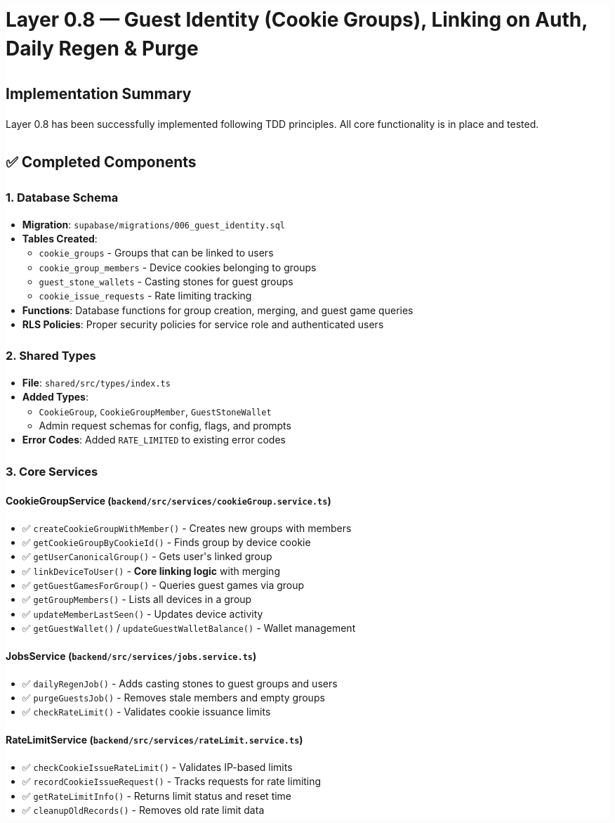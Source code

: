 # Layer 0.8 — Guest Identity (Cookie Groups), Linking on Auth, Daily Regen & Purge

## Implementation Summary

Layer 0.8 has been successfully implemented following TDD principles. All core functionality is in place and tested.

## ✅ Completed Components

### 1. Database Schema
- **Migration**: `supabase/migrations/006_guest_identity.sql`
- **Tables Created**:
  - `cookie_groups` - Groups that can be linked to users
  - `cookie_group_members` - Device cookies belonging to groups
  - `guest_stone_wallets` - Casting stones for guest groups
  - `cookie_issue_requests` - Rate limiting tracking
- **Functions**: Database functions for group creation, merging, and guest game queries
- **RLS Policies**: Proper security policies for service role and authenticated users

### 2. Shared Types
- **File**: `shared/src/types/index.ts`
- **Added Types**:
  - `CookieGroup`, `CookieGroupMember`, `GuestStoneWallet`
  - Admin request schemas for config, flags, and prompts
- **Error Codes**: Added `RATE_LIMITED` to existing error codes

### 3. Core Services

#### CookieGroupService (`backend/src/services/cookieGroup.service.ts`)
- ✅ `createCookieGroupWithMember()` - Creates new groups with members
- ✅ `getCookieGroupByCookieId()` - Finds group by device cookie
- ✅ `getUserCanonicalGroup()` - Gets user's linked group
- ✅ `linkDeviceToUser()` - **Core linking logic** with merging
- ✅ `getGuestGamesForGroup()` - Queries guest games via group
- ✅ `getGroupMembers()` - Lists all devices in a group
- ✅ `updateMemberLastSeen()` - Updates device activity
- ✅ `getGuestWallet()` / `updateGuestWalletBalance()` - Wallet management

#### JobsService (`backend/src/services/jobs.service.ts`)
- ✅ `dailyRegenJob()` - Adds casting stones to guest groups and users
- ✅ `purgeGuestsJob()` - Removes stale members and empty groups
- ✅ `checkRateLimit()` - Validates cookie issuance limits

#### RateLimitService (`backend/src/services/rateLimit.service.ts`)
- ✅ `checkCookieIssueRateLimit()` - Validates IP-based limits
- ✅ `recordCookieIssueRequest()` - Tracks requests for rate limiting
- ✅ `getRateLimitInfo()` - Returns limit status and reset time
- ✅ `cleanupOldRecords()` - Removes old rate limit data
